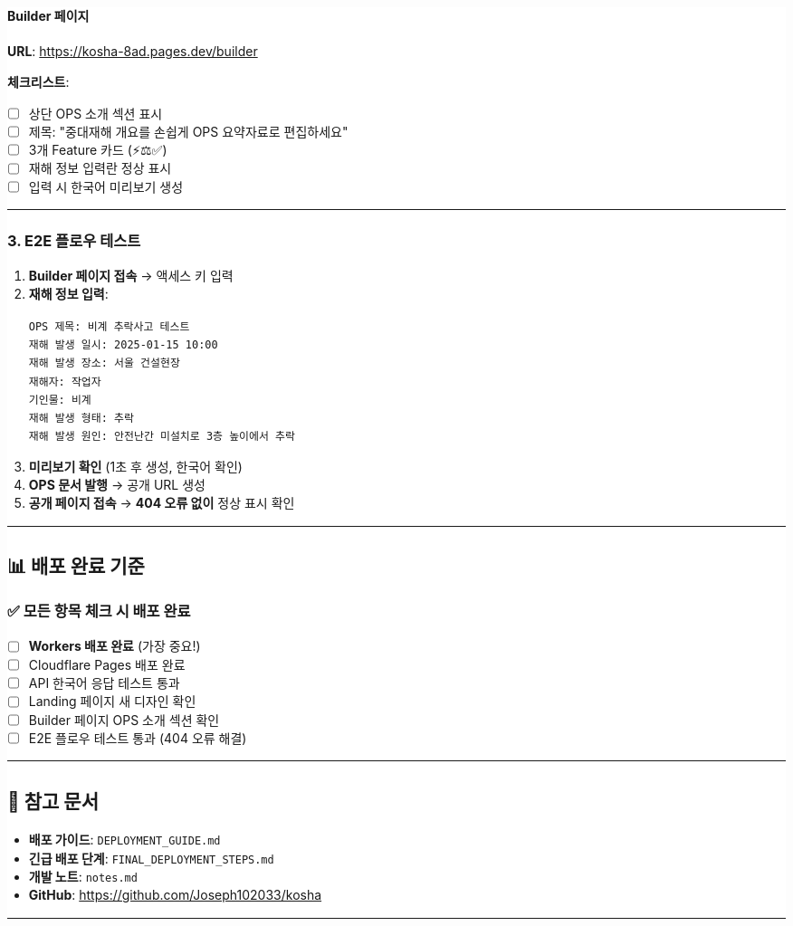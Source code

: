 #### Builder 페이지
**URL**: https://kosha-8ad.pages.dev/builder

**체크리스트**:
- [ ] 상단 OPS 소개 섹션 표시
- [ ] 제목: "중대재해 개요를 손쉽게 OPS 요약자료로 편집하세요"
- [ ] 3개 Feature 카드 (⚡⚖️✅)
- [ ] 재해 정보 입력란 정상 표시
- [ ] 입력 시 한국어 미리보기 생성

---

### 3. E2E 플로우 테스트

1. **Builder 페이지 접속** → 액세스 키 입력
2. **재해 정보 입력**:
   ```
   OPS 제목: 비계 추락사고 테스트
   재해 발생 일시: 2025-01-15 10:00
   재해 발생 장소: 서울 건설현장
   재해자: 작업자
   기인물: 비계
   재해 발생 형태: 추락
   재해 발생 원인: 안전난간 미설치로 3층 높이에서 추락
   ```
3. **미리보기 확인** (1초 후 생성, 한국어 확인)
4. **OPS 문서 발행** → 공개 URL 생성
5. **공개 페이지 접속** → **404 오류 없이** 정상 표시 확인

---

## 📊 배포 완료 기준

### ✅ 모든 항목 체크 시 배포 완료

- [ ] **Workers 배포 완료** (가장 중요!)
- [ ] Cloudflare Pages 배포 완료
- [ ] API 한국어 응답 테스트 통과
- [ ] Landing 페이지 새 디자인 확인
- [ ] Builder 페이지 OPS 소개 섹션 확인
- [ ] E2E 플로우 테스트 통과 (404 오류 해결)

---

## 🔗 참고 문서

- **배포 가이드**: `DEPLOYMENT_GUIDE.md`
- **긴급 배포 단계**: `FINAL_DEPLOYMENT_STEPS.md`
- **개발 노트**: `notes.md`
- **GitHub**: https://github.com/Joseph102033/kosha

---
